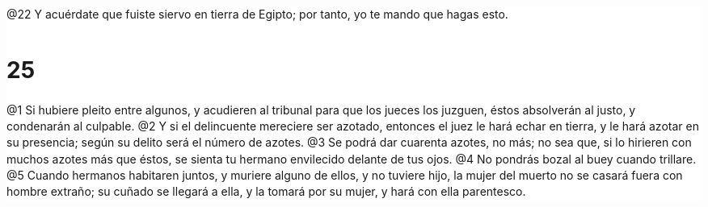@22 Y acuérdate que fuiste siervo en tierra de Egipto; por tanto, yo te mando que hagas esto.

# 25
@1 Si hubiere pleito entre algunos, y acudieren al tribunal para que los jueces los juzguen, éstos absolverán al justo, y condenarán al culpable.
@2 Y si el delincuente mereciere ser azotado, entonces el juez le hará echar en tierra, y le hará azotar en su presencia; según su delito será el número de azotes.
@3 Se podrá dar cuarenta azotes, no más; no sea que, si lo hirieren con muchos azotes más que éstos, se sienta tu hermano envilecido delante de tus ojos.
@4 No pondrás bozal al buey cuando trillare.
@5 Cuando hermanos habitaren juntos, y muriere alguno de ellos, y no tuviere hijo, la mujer del muerto no se casará fuera con hombre extraño; su cuñado se llegará a ella, y la tomará por su mujer, y hará con ella parentesco.
